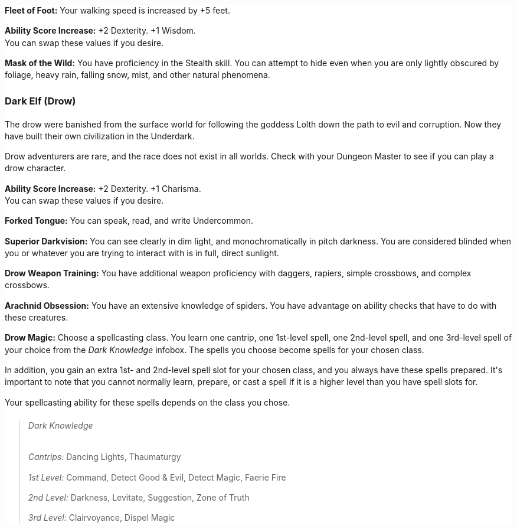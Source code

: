 **Fleet of Foot:**
Your walking speed is increased by +5 feet.

**Ability Score Increase:**
+2 Dexterity. +1 Wisdom.
<br>You can swap these values if you desire.

**Mask of the Wild:**
You have proficiency in the Stealth skill. You can attempt to hide even when you are only lightly obscured by foliage, heavy rain, falling snow, mist, and other natural phenomena.


### Dark Elf (Drow)
The drow were banished from the surface world for following the goddess Lolth down the path to evil and corruption. Now they have built their own civilization in the Underdark.

Drow adventurers are rare, and the race does not exist in all worlds. Check with your Dungeon Master to see if you can play a drow character.

**Ability Score Increase:**
+2 Dexterity. +1 Charisma.
<br>You can swap these values if you desire.

**Forked Tongue:**
You can speak, read, and write Undercommon.

**Superior Darkvision:**
You can see clearly in dim light, and monochromatically in pitch darkness. You are considered blinded when you or whatever you are trying to interact with is in full, direct sunlight.

**Drow Weapon Training:**
You have additional weapon proficiency with daggers, rapiers, simple crossbows, and complex crossbows.

**Arachnid Obsession:**
You have an extensive knowledge of spiders. You have advantage on ability checks that have to do with these creatures.

**Drow Magic:**
Choose a spellcasting class. You learn one cantrip, one 1st-level spell, one 2nd-level spell, and one 3rd-level spell of your choice from the *Dark Knowledge* infobox. The spells you choose become spells for your chosen class.

In addition, you gain an extra 1st- and 2nd-level spell slot for your chosen class, and you always have these spells prepared. It's important to note that you cannot normally learn, prepare, or cast a spell if it is a higher level than you have spell slots for.

Your spellcasting ability for these spells depends on the class you chose.

> ###### Dark Knowledge
> *Cantrips:* Dancing Lights, Thaumaturgy
> 
> *1st Level:*
> Command, Detect Good & Evil, Detect Magic, Faerie Fire
> 
> *2nd Level:*
> Darkness, Levitate, Suggestion, Zone of Truth
> 
> *3rd Level:*
> Clairvoyance, Dispel Magic
> 
